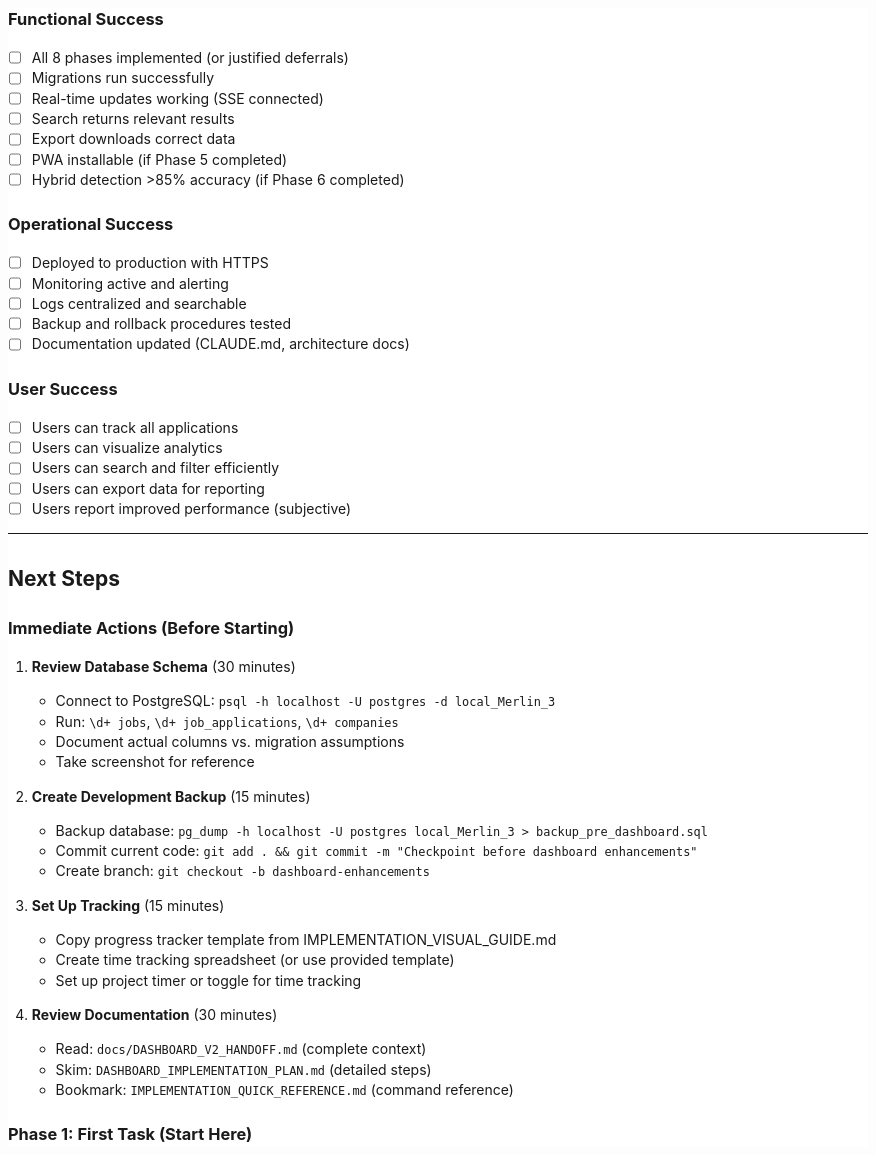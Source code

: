 ### Functional Success
- [ ] All 8 phases implemented (or justified deferrals)
- [ ] Migrations run successfully
- [ ] Real-time updates working (SSE connected)
- [ ] Search returns relevant results
- [ ] Export downloads correct data
- [ ] PWA installable (if Phase 5 completed)
- [ ] Hybrid detection >85% accuracy (if Phase 6 completed)

### Operational Success
- [ ] Deployed to production with HTTPS
- [ ] Monitoring active and alerting
- [ ] Logs centralized and searchable
- [ ] Backup and rollback procedures tested
- [ ] Documentation updated (CLAUDE.md, architecture docs)

### User Success
- [ ] Users can track all applications
- [ ] Users can visualize analytics
- [ ] Users can search and filter efficiently
- [ ] Users can export data for reporting
- [ ] Users report improved performance (subjective)

---

## Next Steps

### Immediate Actions (Before Starting)

1. **Review Database Schema** (30 minutes)
   - Connect to PostgreSQL: `psql -h localhost -U postgres -d local_Merlin_3`
   - Run: `\d+ jobs`, `\d+ job_applications`, `\d+ companies`
   - Document actual columns vs. migration assumptions
   - Take screenshot for reference

2. **Create Development Backup** (15 minutes)
   - Backup database: `pg_dump -h localhost -U postgres local_Merlin_3 > backup_pre_dashboard.sql`
   - Commit current code: `git add . && git commit -m "Checkpoint before dashboard enhancements"`
   - Create branch: `git checkout -b dashboard-enhancements`

3. **Set Up Tracking** (15 minutes)
   - Copy progress tracker template from IMPLEMENTATION_VISUAL_GUIDE.md
   - Create time tracking spreadsheet (or use provided template)
   - Set up project timer or toggle for time tracking

4. **Review Documentation** (30 minutes)
   - Read: `docs/DASHBOARD_V2_HANDOFF.md` (complete context)
   - Skim: `DASHBOARD_IMPLEMENTATION_PLAN.md` (detailed steps)
   - Bookmark: `IMPLEMENTATION_QUICK_REFERENCE.md` (command reference)

### Phase 1: First Task (Start Here)

